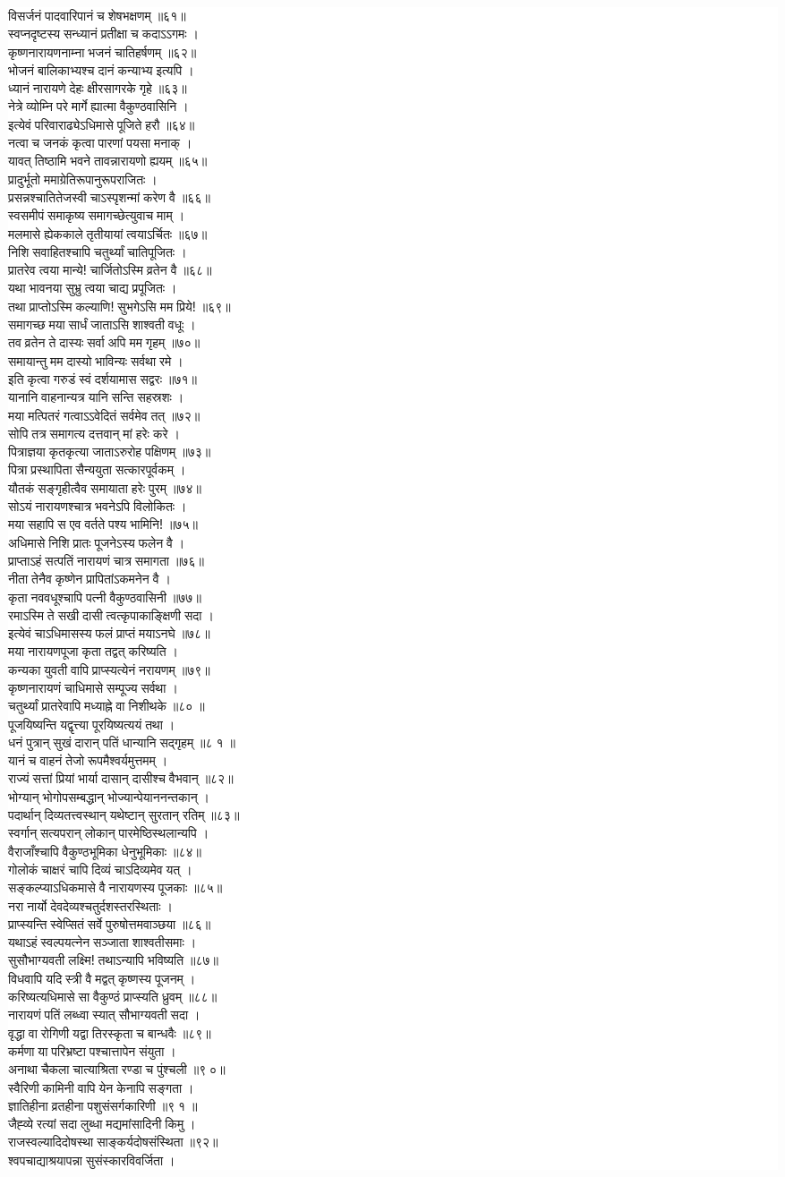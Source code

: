 विसर्जनं पादवारिपानं च शेषभक्षणम् ॥६१॥  
स्वप्नदृष्टस्य सन्ध्यानं प्रतीक्षा च कदाऽऽगमः ।  
कृष्णनारायणनाम्ना भजनं चातिहर्षणम् ॥६२॥  
भोजनं बालिकाभ्यश्च दानं कन्याभ्य इत्यपि ।  
ध्यानं नारायणे देहः क्षीरसागरके गृहे ॥६३॥  
नेत्रे व्योम्नि परे मार्गे ह्यात्मा वैकुण्ठवासिनि ।  
इत्येवं परिवाराढ्येऽधिमासे पूजिते हरौ ॥६४॥  
नत्वा च जनकं कृत्वा पारणां पयसा मनाक् ।  
यावत् तिष्ठामि भवने तावन्नारायणो ह्ययम् ॥६५॥  
प्रादुर्भूतो ममाग्रेतिरूपानुरूपराजितः ।  
प्रसन्नश्चातितेजस्वी चाऽस्पृशन्मां करेण वै ॥६६॥  
स्वसमीपं समाकृष्य समागच्छेत्युवाच माम् ।  
मलमासे ह्येककाले तृतीयायां त्वयाऽर्चितः ॥६७॥  
निशि सवाहितश्चापि चतुर्थ्यां चातिपूजितः ।  
प्रातरेव त्वया मान्ये! चार्जितोऽस्मि व्रतेन वै ॥६८॥  
यथा भावनया सुभ्रु त्वया चाद्य प्रपूजितः ।  
तथा प्राप्तोऽस्मि कल्याणि! सुभगेऽसि मम प्रिये! ॥६९॥  
समागच्छ मया सार्धं जाताऽसि शाश्वती वधूः ।  
तव व्रतेन ते दास्यः सर्वा अपि मम गृहम् ॥७०॥  
समायान्तु मम दास्यो भाविन्यः सर्वथा रमे ।  
इति कृत्वा गरुडं स्वं दर्शयामास सद्वरः ॥७१॥  
यानानि वाहनान्यत्र यानि सन्ति सहस्रशः ।  
मया मत्पितरं गत्वाऽऽवेदितं सर्वमेव तत् ॥७२॥  
सोपि तत्र समागत्य दत्तवान् मां हरेः करे ।  
पित्राज्ञया कृतकृत्या जाताऽरुरोह पक्षिणम् ॥७३॥  
पित्रा प्रस्थापिता सैन्ययुता सत्कारपूर्वकम् ।  
यौतकं सङ्गृहीत्वैव समायाता हरेः पुरम् ॥७४॥  
सोऽयं नारायणश्चात्र भवनेऽपि विलोकितः ।  
मया सहापि स एव वर्तते पश्य भामिनि! ॥७५॥  
अधिमासे निशि प्रातः पूजनेऽस्य फलेन वै ।  
प्राप्ताऽहं सत्पतिं नारायणं चात्र समागता ॥७६॥  
नीता तेनैव कृष्णेन प्रापितांऽकमनेन वै ।  
कृता नववधूश्चापि पत्नी वैकुण्ठवासिनी ॥७७॥  
रमाऽस्मि ते सखी दासी त्वत्कृपाकाङ्क्षिणी सदा ।  
इत्येवं चाऽधिमासस्य फलं प्राप्तं मयाऽनघे ॥७८॥  
मया नारायणपूजा कृता तद्वत् करिष्यति ।  
कन्यका युवती वापि प्राप्स्यत्येनं नरायणम् ॥७९॥  
कृष्णनारायणं चाधिमासे सम्पूज्य सर्वथा ।  
चतुर्थ्यां प्रातरेवापि मध्याह्ने वा निशीथके ॥८० ॥  
पूजयिष्यन्ति यद्वृत्त्या पूरयिष्यत्ययं तथा ।  
धनं पुत्रान् सुखं दारान् पतिं धान्यानि सद्गृहम् ॥८ १ ॥  
यानं च वाहनं तेजो रूपमैश्वर्यमुत्तमम् ।  
राज्यं सत्तां प्रियां भार्या दासान् दासीश्च वैभवान् ॥८२॥  
भोग्यान् भोगोपसम्बद्धान् भोज्यान्पेयाननन्तकान् ।  
पदार्थान् दिव्यतत्त्वस्थान् यथेष्टान् सुरतान् रतिम् ॥८३॥  
स्वर्गान् सत्यपरान् लोकान् पारमेष्ठिस्थलान्यपि ।  
वैराजाँश्चापि वैकुण्ठभूमिका धेनुभूमिकाः ॥८४॥  
गोलोकं चाक्षरं चापि दिव्यं चाऽदिव्यमेव यत् ।  
सङ्कल्प्याऽधिकमासे वै नारायणस्य पूजकाः ॥८५॥  
नरा नार्यो देवदेव्यश्चतुर्दशस्तरस्थिताः ।  
प्राप्स्यन्ति स्वेप्सितं सर्वे पुरुषोत्तमवाञ्छया ॥८६॥  
यथाऽहं स्वल्पयत्नेन सञ्जाता शाश्वतीसमाः ।  
सुसौभाग्यवती लक्ष्मि! तथाऽन्यापि भविष्यति ॥८७॥  
विधवापि यदि स्त्री वै मद्वत् कृष्णस्य पूजनम् ।  
करिष्यत्यधिमासे सा वैकुण्ठं प्राप्स्यति ध्रुवम् ॥८८॥  
नारायणं पतिं लब्ध्वा स्यात् सौभाग्यवती सदा ।  
वृद्धा वा रोगिणी यद्वा तिरस्कृता च बान्धवैः ॥८९॥  
कर्मणा या परिभ्रष्टा पश्चात्तापेन संयुता ।  
अनाथा चैकला चात्याश्रिता रण्डा च पुंश्चली ॥९ ०॥  
स्वैरिणी कामिनी वापि येन केनापि सङ्गता ।  
ज्ञातिहीना व्रतहीना पशुसंसर्गकारिणी ॥९ १ ॥  
जैह्व्ये रत्यां सदा लुब्धा मद्यमांसादिनी किमु ।  
राजस्वल्यादिदोषस्था साङ्कर्यदोषसंस्थिता ॥९२॥  
श्वपचाद्याश्रयापन्ना सुसंस्कारविवर्जिता ।  
